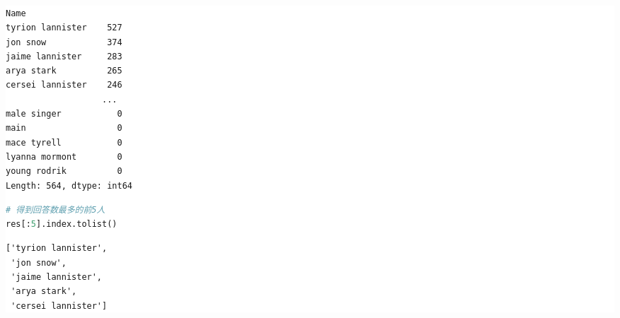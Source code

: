 
    Name
    tyrion lannister    527
    jon snow            374
    jaime lannister     283
    arya stark          265
    cersei lannister    246
                       ... 
    male singer           0
    main                  0
    mace tyrell           0
    lyanna mormont        0
    young rodrik          0
    Length: 564, dtype: int64




```python
# 得到回答数最多的前5人
res[:5].index.tolist()
```




    ['tyrion lannister',
     'jon snow',
     'jaime lannister',
     'arya stark',
     'cersei lannister']


